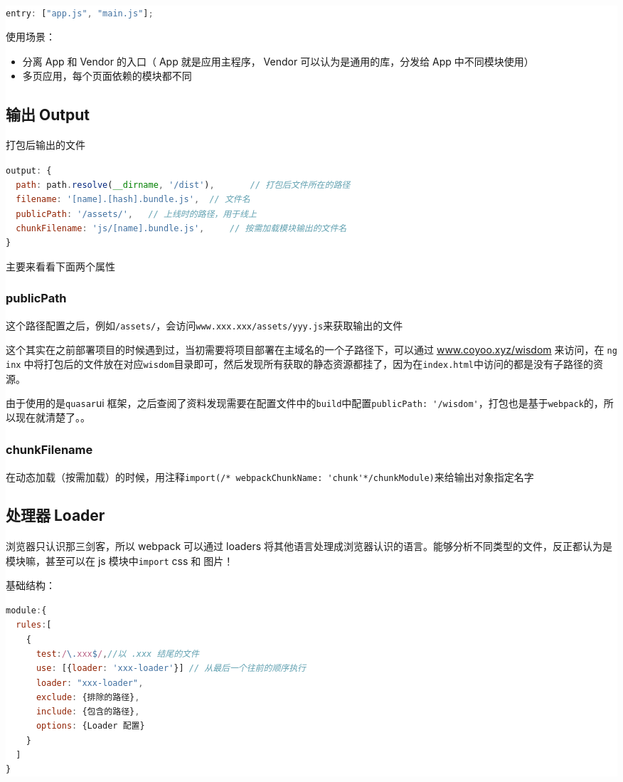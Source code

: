    ```js
   entry: ["app.js", "main.js"];
   ```

使用场景：

- 分离 App 和 Vendor 的入口（ App 就是应用主程序， Vendor 可以认为是通用的库，分发给 App 中不同模块使用）
- 多页应用，每个页面依赖的模块都不同

## 输出 Output

打包后输出的文件

```js
output: {
  path: path.resolve(__dirname, '/dist'),		// 打包后文件所在的路径
  filename: '[name].[hash].bundle.js',  // 文件名
  publicPath: '/assets/', 	// 上线时的路径，用于线上
  chunkFilename: 'js/[name].bundle.js', 	// 按需加载模块输出的文件名
}
```

主要来看看下面两个属性

### publicPath

这个路径配置之后，例如`/assets/`，会访问`www.xxx.xxx/assets/yyy.js`来获取输出的文件

这个其实在之前部署项目的时候遇到过，当初需要将项目部署在主域名的一个子路径下，可以通过 www.coyoo.xyz/wisdom 来访问，在 `nginx` 中将打包后的文件放在对应`wisdom`目录即可，然后发现所有获取的静态资源都挂了，因为在`index.html`中访问的都是没有子路径的资源。

由于使用的是`quasar`ui 框架，之后查阅了资料发现需要在配置文件中的`build`中配置`publicPath: '/wisdom'`，打包也是基于`webpack`的，所以现在就清楚了。。

### chunkFilename

在动态加载（按需加载）的时候，用注释`import(/* webpackChunkName: 'chunk'*/chunkModule)`来给输出对象指定名字

## 处理器 Loader

浏览器只认识那三剑客，所以 webpack 可以通过 loaders 将其他语言处理成浏览器认识的语言。能够分析不同类型的文件，反正都认为是模块嘛，甚至可以在 js 模块中`import` css 和 图片！

基础结构：

```js
module:{
  rules:[
    {
      test:/\.xxx$/,//以 .xxx 结尾的文件
      use: [{loader: 'xxx-loader'}] // 从最后一个往前的顺序执行
      loader: "xxx-loader",
      exclude: {排除的路径},
      include: {包含的路径},
      options: {Loader 配置}
    }
  ]
}
```
